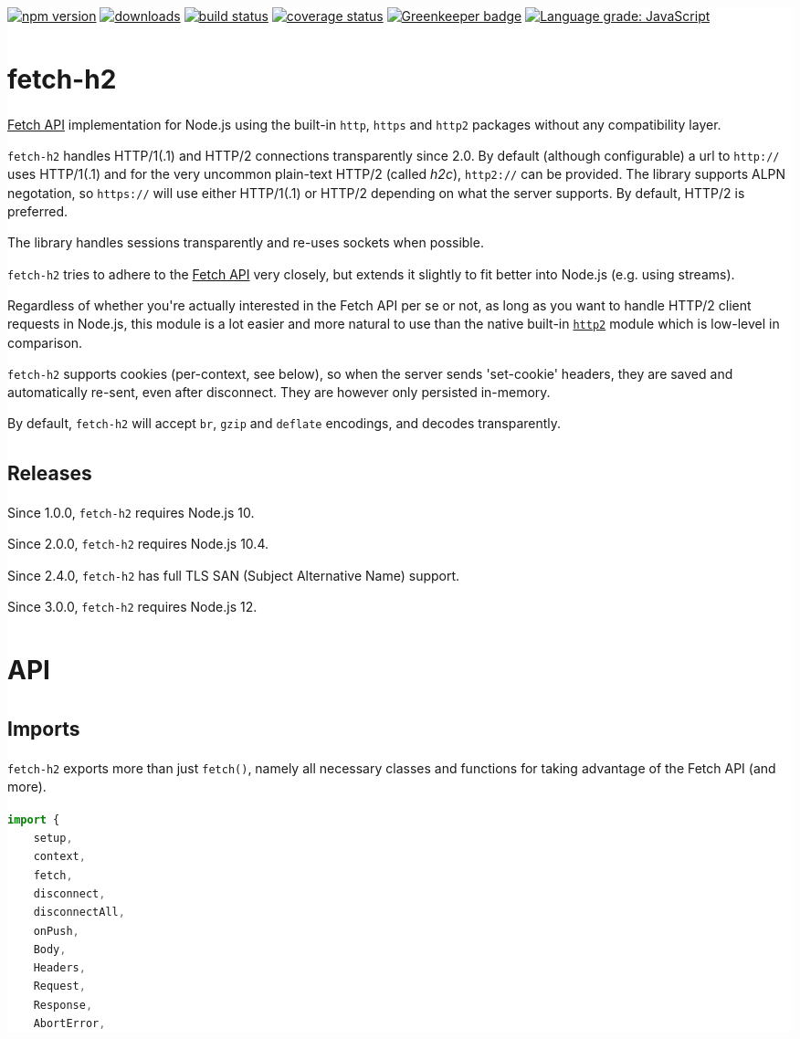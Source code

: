[![npm version][npm-image]][npm-url]
[![downloads][downloads-image]][npm-url]
[![build status][build-image]][build-url]
[![coverage status][coverage-image]][coverage-url]
[![Greenkeeper badge](https://badges.greenkeeper.io/grantila/fetch-h2.svg)](https://greenkeeper.io/)
[![Language grade: JavaScript][lgtm-image]][lgtm-url]


# fetch-h2

[Fetch API](https://developer.mozilla.org/docs/Web/API/Fetch_API) implementation for Node.js using the built-in `http`, `https` and `http2` packages without any compatibility layer.

`fetch-h2` handles HTTP/1(.1) and HTTP/2 connections transparently since 2.0. By default (although configurable) a url to `http://` uses HTTP/1(.1) and for the very uncommon plain-text HTTP/2 (called _h2c_), `http2://` can be provided. The library supports ALPN negotation, so `https://` will use either HTTP/1(.1) or HTTP/2 depending on what the server supports. By default, HTTP/2 is preferred.

The library handles sessions transparently and re-uses sockets when possible.

`fetch-h2` tries to adhere to the [Fetch API](https://developer.mozilla.org/docs/Web/API/Fetch_API) very closely, but extends it slightly to fit better into Node.js (e.g. using streams).

Regardless of whether you're actually interested in the Fetch API per se or not, as long as you want to handle HTTP/2 client requests in Node.js, this module is a lot easier and more natural to use than the native built-in [`http2`](https://nodejs.org/dist/latest-v10.x/docs/api/http2.html) module which is low-level in comparison.

`fetch-h2` supports cookies (per-context, see below), so when the server sends 'set-cookie' headers, they are saved and automatically re-sent, even after disconnect. They are however only persisted in-memory.

By default, `fetch-h2` will accept `br`, `gzip` and `deflate` encodings, and decodes transparently.


## Releases

Since 1.0.0, `fetch-h2` requires Node.js 10.

Since 2.0.0, `fetch-h2` requires Node.js 10.4.

Since 2.4.0, `fetch-h2` has full TLS SAN (Subject Alternative Name) support.

Since 3.0.0, `fetch-h2` requires Node.js 12.


# API

## Imports

`fetch-h2` exports more than just `fetch()`, namely all necessary classes and functions for taking advantage of the Fetch API (and more).

```ts
import {
    setup,
    context,
    fetch,
    disconnect,
    disconnectAll,
    onPush,
    Body,
    Headers,
    Request,
    Response,
    AbortError,
```

[npm-image]: https://img.shields.io/npm/v/fetch-h2.svg
[npm-url]: https://npmjs.org/package/fetch-h2
[downloads-image]: https://img.shields.io/npm/dm/fetch-h2.svg
[build-image]: https://img.shields.io/github/workflow/status/grantila/fetch-h2/Master.svg
[build-url]: https://github.com/grantila/fetch-h2/actions?query=workflow%3AMaster
[coverage-image]: https://coveralls.io/repos/github/grantila/fetch-h2/badge.svg?branch=master
[coverage-url]: https://coveralls.io/github/grantila/fetch-h2?branch=master
[lgtm-image]: https://img.shields.io/lgtm/grade/javascript/g/grantila/fetch-h2.svg?logo=lgtm&logoWidth=18
[lgtm-url]: https://lgtm.com/projects/g/grantila/fetch-h2/context:javascript